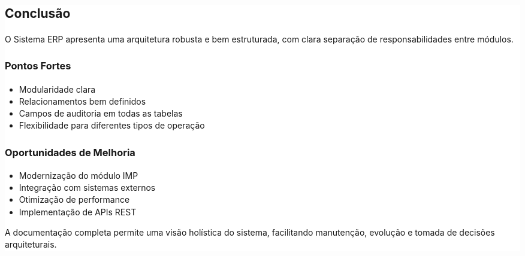 ## Conclusão

O Sistema ERP apresenta uma arquitetura robusta e bem estruturada, com clara separação de responsabilidades entre módulos.

### Pontos Fortes
- Modularidade clara
- Relacionamentos bem definidos
- Campos de auditoria em todas as tabelas
- Flexibilidade para diferentes tipos de operação

### Oportunidades de Melhoria
- Modernização do módulo IMP
- Integração com sistemas externos
- Otimização de performance
- Implementação de APIs REST

A documentação completa permite uma visão holística do sistema, facilitando manutenção, evolução e tomada de decisões arquiteturais.